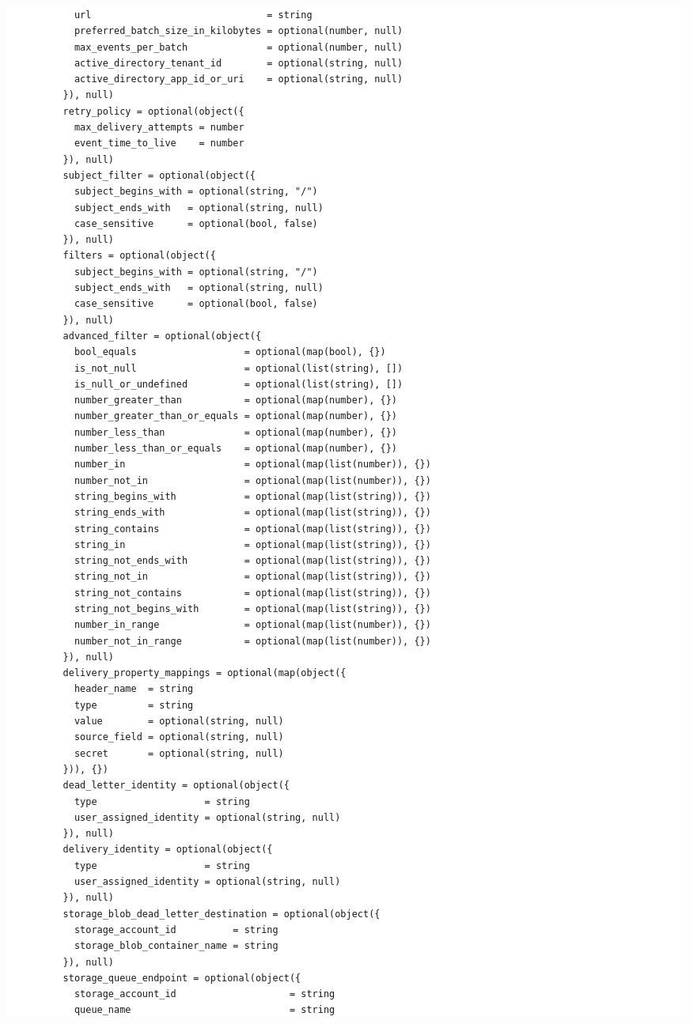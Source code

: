 ```hcl
            url                               = string
            preferred_batch_size_in_kilobytes = optional(number, null)
            max_events_per_batch              = optional(number, null)
            active_directory_tenant_id        = optional(string, null)
            active_directory_app_id_or_uri    = optional(string, null)
          }), null)
          retry_policy = optional(object({
            max_delivery_attempts = number
            event_time_to_live    = number
          }), null)
          subject_filter = optional(object({
            subject_begins_with = optional(string, "/")
            subject_ends_with   = optional(string, null)
            case_sensitive      = optional(bool, false)
          }), null)
          filters = optional(object({
            subject_begins_with = optional(string, "/")
            subject_ends_with   = optional(string, null)
            case_sensitive      = optional(bool, false)
          }), null)
          advanced_filter = optional(object({
            bool_equals                   = optional(map(bool), {})
            is_not_null                   = optional(list(string), [])
            is_null_or_undefined          = optional(list(string), [])
            number_greater_than           = optional(map(number), {})
            number_greater_than_or_equals = optional(map(number), {})
            number_less_than              = optional(map(number), {})
            number_less_than_or_equals    = optional(map(number), {})
            number_in                     = optional(map(list(number)), {})
            number_not_in                 = optional(map(list(number)), {})
            string_begins_with            = optional(map(list(string)), {})
            string_ends_with              = optional(map(list(string)), {})
            string_contains               = optional(map(list(string)), {})
            string_in                     = optional(map(list(string)), {})
            string_not_ends_with          = optional(map(list(string)), {})
            string_not_in                 = optional(map(list(string)), {})
            string_not_contains           = optional(map(list(string)), {})
            string_not_begins_with        = optional(map(list(string)), {})
            number_in_range               = optional(map(list(number)), {})
            number_not_in_range           = optional(map(list(number)), {})
          }), null)
          delivery_property_mappings = optional(map(object({
            header_name  = string
            type         = string
            value        = optional(string, null)
            source_field = optional(string, null)
            secret       = optional(string, null)
          })), {})
          dead_letter_identity = optional(object({
            type                   = string
            user_assigned_identity = optional(string, null)
          }), null)
          delivery_identity = optional(object({
            type                   = string
            user_assigned_identity = optional(string, null)
          }), null)
          storage_blob_dead_letter_destination = optional(object({
            storage_account_id          = string
            storage_blob_container_name = string
          }), null)
          storage_queue_endpoint = optional(object({
            storage_account_id                    = string
            queue_name                            = string
```